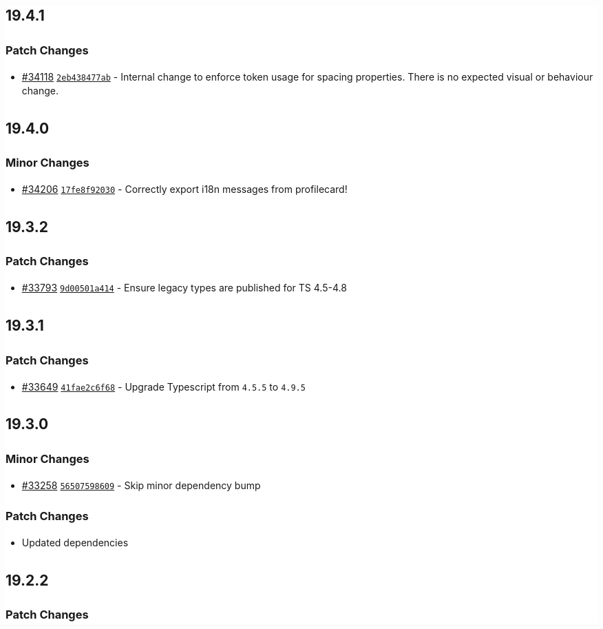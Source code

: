 ## 19.4.1

### Patch Changes

- [#34118](https://bitbucket.org/atlassian/atlassian-frontend/pull-requests/34118)
  [`2eb438477ab`](https://bitbucket.org/atlassian/atlassian-frontend/commits/2eb438477ab) - Internal
  change to enforce token usage for spacing properties. There is no expected visual or behaviour
  change.

## 19.4.0

### Minor Changes

- [#34206](https://bitbucket.org/atlassian/atlassian-frontend/pull-requests/34206)
  [`17fe8f92030`](https://bitbucket.org/atlassian/atlassian-frontend/commits/17fe8f92030) -
  Correctly export i18n messages from profilecard!

## 19.3.2

### Patch Changes

- [#33793](https://bitbucket.org/atlassian/atlassian-frontend/pull-requests/33793)
  [`9d00501a414`](https://bitbucket.org/atlassian/atlassian-frontend/commits/9d00501a414) - Ensure
  legacy types are published for TS 4.5-4.8

## 19.3.1

### Patch Changes

- [#33649](https://bitbucket.org/atlassian/atlassian-frontend/pull-requests/33649)
  [`41fae2c6f68`](https://bitbucket.org/atlassian/atlassian-frontend/commits/41fae2c6f68) - Upgrade
  Typescript from `4.5.5` to `4.9.5`

## 19.3.0

### Minor Changes

- [#33258](https://bitbucket.org/atlassian/atlassian-frontend/pull-requests/33258)
  [`56507598609`](https://bitbucket.org/atlassian/atlassian-frontend/commits/56507598609) - Skip
  minor dependency bump

### Patch Changes

- Updated dependencies

## 19.2.2

### Patch Changes
